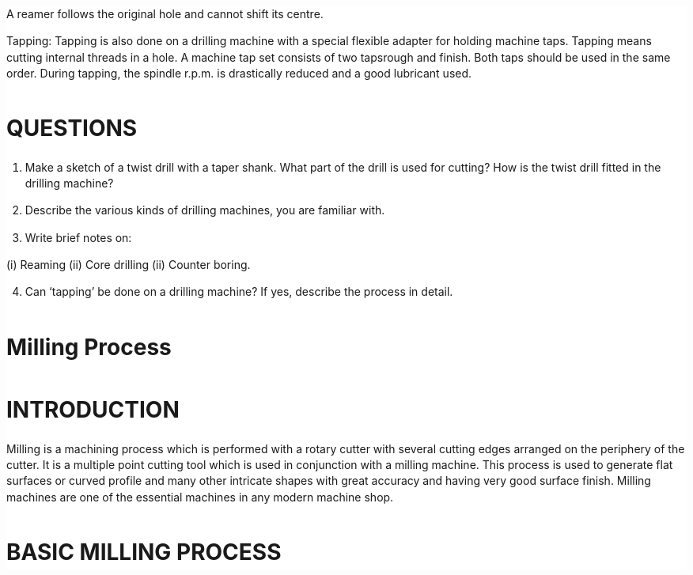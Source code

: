 A reamer follows the original hole and cannot shift its centre.  

Tapping: Tapping is also done on a drilling machine with a special flexible adapter for holding machine taps. Tapping means cutting internal threads in a hole. A machine tap set consists of two tapsrough and finish. Both taps should be used in the same order. During tapping, the spindle r.p.m. is drastically reduced and a good lubricant used.  

# QUESTIONS  

1. Make a sketch of a twist drill with a taper shank. What part of the drill is used for cutting? How is the twist drill fitted in the drilling machine?  

2. Describe the various kinds of drilling machines, you are familiar with.  

3. Write brief notes on:  

(i) Reaming (ii) Core drilling (ii) Counter boring.  

4. Can ‘tapping’ be done on a drilling machine? If yes, describe the process in detail.  

# Milling Process  

# INTRODUCTION  

Milling is a machining process which is performed with a rotary cutter with several cutting edges arranged on the periphery of the cutter. It is a multiple point cutting tool which is used in conjunction with a milling machine. This process is used to generate flat surfaces or curved profile and many other intricate shapes with great accuracy and having very good surface finish. Milling machines are one of the essential machines in any modern machine shop.  

# BASIC MILLING PROCESS  
